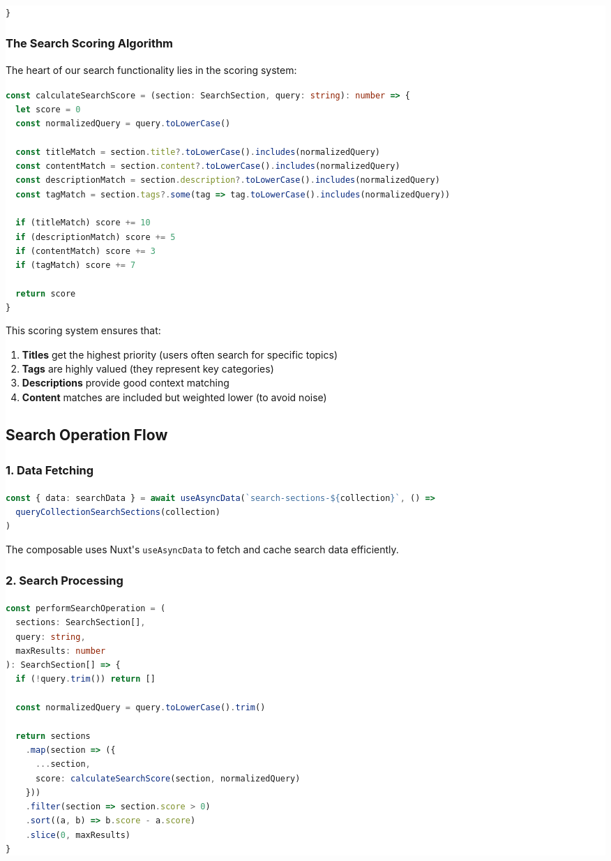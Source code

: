 ```typescript
}
```

### The Search Scoring Algorithm

The heart of our search functionality lies in the scoring system:

```typescript
const calculateSearchScore = (section: SearchSection, query: string): number => {
  let score = 0
  const normalizedQuery = query.toLowerCase()
  
  const titleMatch = section.title?.toLowerCase().includes(normalizedQuery)
  const contentMatch = section.content?.toLowerCase().includes(normalizedQuery)
  const descriptionMatch = section.description?.toLowerCase().includes(normalizedQuery)
  const tagMatch = section.tags?.some(tag => tag.toLowerCase().includes(normalizedQuery))
  
  if (titleMatch) score += 10
  if (descriptionMatch) score += 5
  if (contentMatch) score += 3
  if (tagMatch) score += 7
  
  return score
}
```

This scoring system ensures that:
1. **Titles** get the highest priority (users often search for specific topics)
2. **Tags** are highly valued (they represent key categories)
3. **Descriptions** provide good context matching
4. **Content** matches are included but weighted lower (to avoid noise)

## Search Operation Flow

### 1. Data Fetching
```typescript
const { data: searchData } = await useAsyncData(`search-sections-${collection}`, () => 
  queryCollectionSearchSections(collection)
)
```

The composable uses Nuxt's `useAsyncData` to fetch and cache search data efficiently.

### 2. Search Processing
```typescript
const performSearchOperation = (
  sections: SearchSection[], 
  query: string, 
  maxResults: number
): SearchSection[] => {
  if (!query.trim()) return []
  
  const normalizedQuery = query.toLowerCase().trim()
  
  return sections
    .map(section => ({
      ...section,
      score: calculateSearchScore(section, normalizedQuery)
    }))
    .filter(section => section.score > 0)
    .sort((a, b) => b.score - a.score)
    .slice(0, maxResults)
}
```

